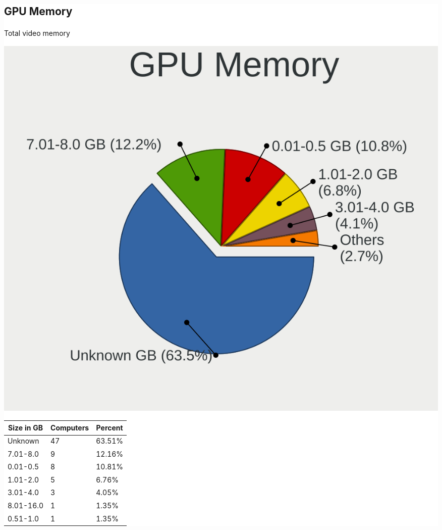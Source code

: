 GPU Memory
----------

Total video memory

![GPU Memory](./All/images/pie_chart/gpu_memory.svg)


| Size in GB | Computers | Percent |
|------------|-----------|---------|
| Unknown    | 47        | 63.51%  |
| 7.01-8.0   | 9         | 12.16%  |
| 0.01-0.5   | 8         | 10.81%  |
| 1.01-2.0   | 5         | 6.76%   |
| 3.01-4.0   | 3         | 4.05%   |
| 8.01-16.0  | 1         | 1.35%   |
| 0.51-1.0   | 1         | 1.35%   |
